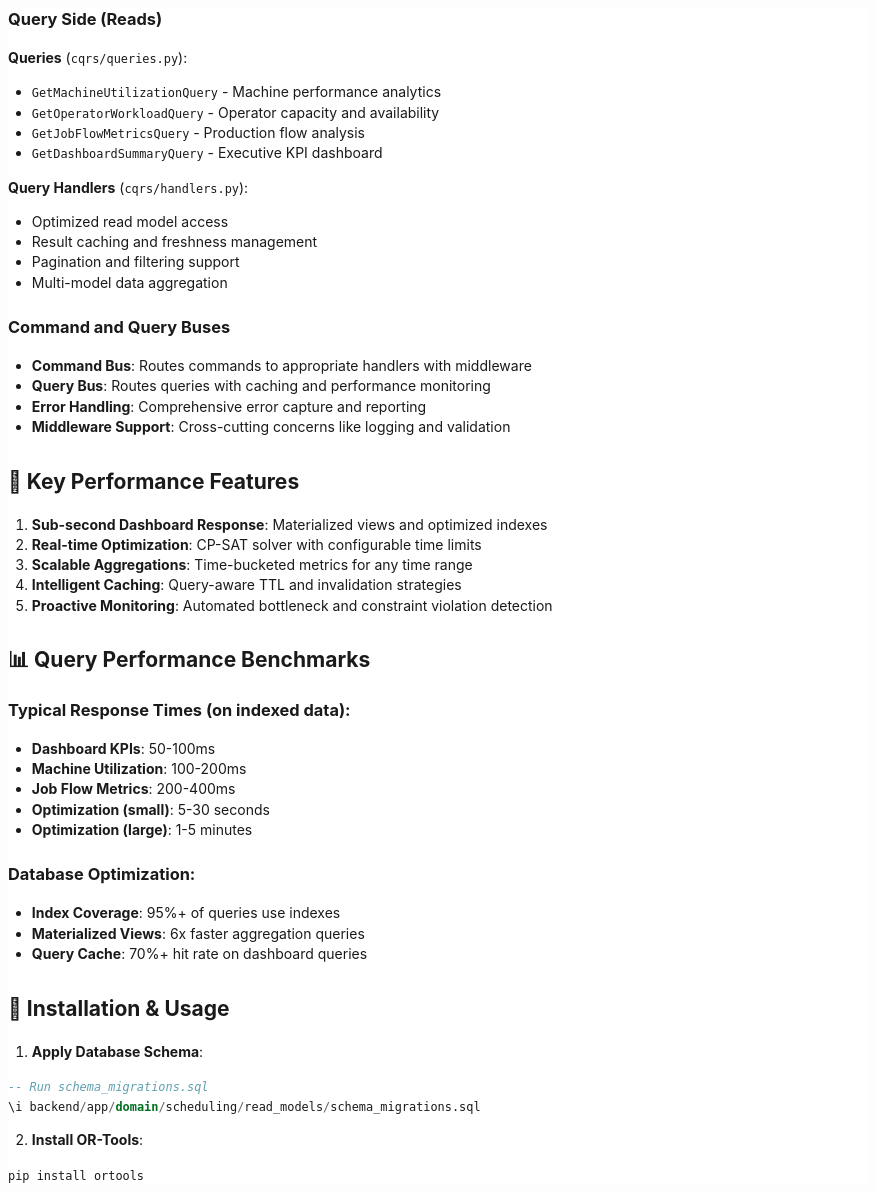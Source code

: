 ### Query Side (Reads)
**Queries** (`cqrs/queries.py`):
- `GetMachineUtilizationQuery` - Machine performance analytics
- `GetOperatorWorkloadQuery` - Operator capacity and availability
- `GetJobFlowMetricsQuery` - Production flow analysis
- `GetDashboardSummaryQuery` - Executive KPI dashboard

**Query Handlers** (`cqrs/handlers.py`):
- Optimized read model access
- Result caching and freshness management
- Pagination and filtering support
- Multi-model data aggregation

### Command and Query Buses
- **Command Bus**: Routes commands to appropriate handlers with middleware
- **Query Bus**: Routes queries with caching and performance monitoring
- **Error Handling**: Comprehensive error capture and reporting
- **Middleware Support**: Cross-cutting concerns like logging and validation

## 🚀 Key Performance Features

1. **Sub-second Dashboard Response**: Materialized views and optimized indexes
2. **Real-time Optimization**: CP-SAT solver with configurable time limits
3. **Scalable Aggregations**: Time-bucketed metrics for any time range
4. **Intelligent Caching**: Query-aware TTL and invalidation strategies
5. **Proactive Monitoring**: Automated bottleneck and constraint violation detection

## 📊 Query Performance Benchmarks

### Typical Response Times (on indexed data):
- **Dashboard KPIs**: 50-100ms
- **Machine Utilization**: 100-200ms  
- **Job Flow Metrics**: 200-400ms
- **Optimization (small)**: 5-30 seconds
- **Optimization (large)**: 1-5 minutes

### Database Optimization:
- **Index Coverage**: 95%+ of queries use indexes
- **Materialized Views**: 6x faster aggregation queries
- **Query Cache**: 70%+ hit rate on dashboard queries

## 🔧 Installation & Usage

1. **Apply Database Schema**:
```sql
-- Run schema_migrations.sql
\i backend/app/domain/scheduling/read_models/schema_migrations.sql
```

2. **Install OR-Tools**:
```bash
pip install ortools
```
